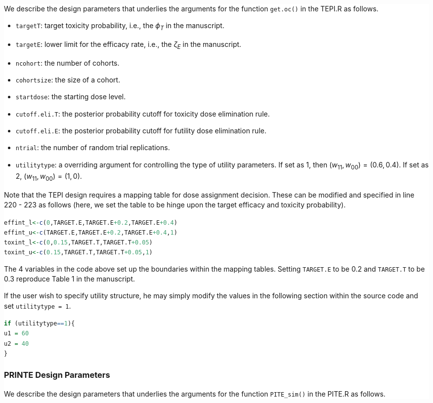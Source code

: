 We describe the design parameters that underlies the arguments for the
function `get.oc()` in the TEPI.R as follows.

-   `targetT`: target toxicity probability, i.e., the $\phi_T$ in the
    manuscript.

-   `targetE`: lower limit for the efficacy rate, i.e., the $\zeta_E$ in
    the manuscript.

-   `ncohort`: the number of cohorts.

-   `cohortsize`: the size of a cohort.

-   `startdose`: the starting dose level.

-   `cutoff.eli.T`: the posterior probability cutoff for toxicity dose
    elimination rule.

-   `cutoff.eli.E`: the posterior probability cutoff for futility dose
    elimination rule.

-   `ntrial`: the number of random trial replications.

-   `utilitytype`: a overriding argument for controlling the type of
    utility parameters. If set as 1, then $(w_{11},w_{00}) = (0.6,0.4)$.
    If set as 2, $(w_{11},w_{00}) = (1,0)$.

Note that the TEPI design requires a mapping table for dose assignment
decision. These can be modified and specified in line 220 - 223 as
follows (here, we set the table to be hinge upon the target efficacy and
toxicity probability).

``` {.r language="R"}
effint_l<-c(0,TARGET.E,TARGET.E+0.2,TARGET.E+0.4)
effint_u<-c(TARGET.E,TARGET.E+0.2,TARGET.E+0.4,1)
toxint_l<-c(0,0.15,TARGET.T,TARGET.T+0.05)
toxint_u<-c(0.15,TARGET.T,TARGET.T+0.05,1)
```

The 4 variables in the code above set up the boundaries within the
mapping tables. Setting `TARGET.E` to be 0.2 and `TARGET.T` to be 0.3
reproduce Table 1 in the manuscript.

If the user wish to specify utility structure, he may simply modify the
values in the following section within the source code and set
`utilitytype = 1`.

``` {.r language="R"}
if (utilitytype==1){
u1 = 60
u2 = 40
}
```

### PRINTE Design Parameters

We describe the design parameters that underlies the arguments for the
function `PITE_sim()` in the PITE.R as follows.
